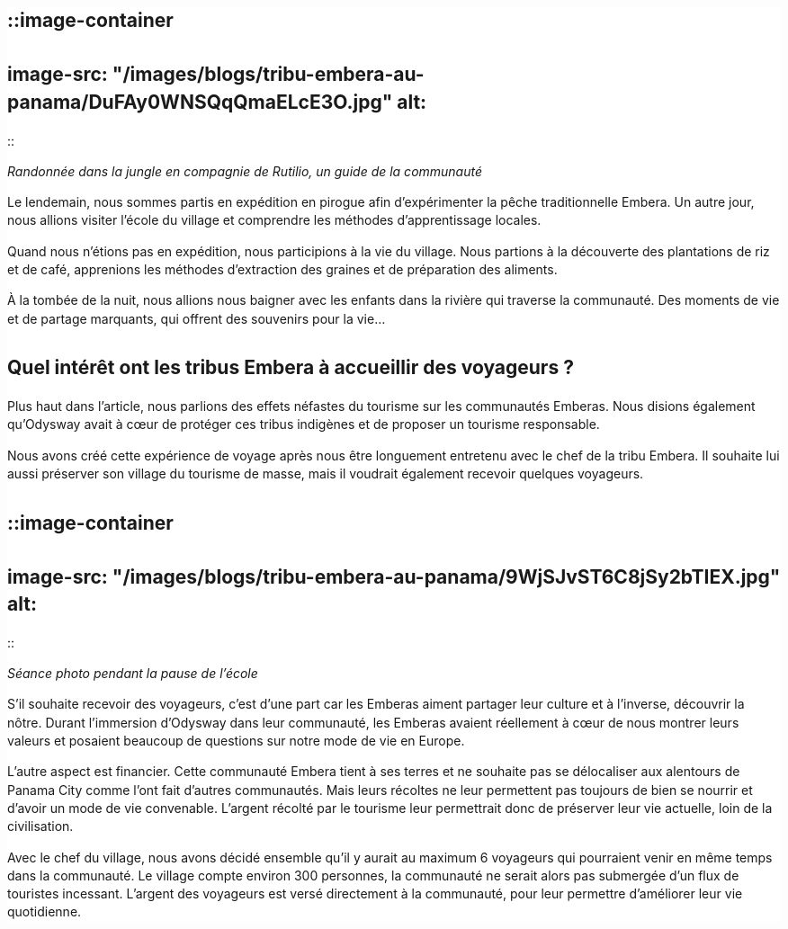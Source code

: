 ::image-container
---
image-src: "/images/blogs/tribu-embera-au-panama/DuFAy0WNSQqQmaELcE3O.jpg"
alt: 
---
::

_Randonnée dans la jungle en compagnie de Rutilio, un guide de la communauté_

Le lendemain, nous sommes partis en expédition en pirogue afin d’expérimenter la pêche traditionnelle Embera. Un autre jour, nous allions visiter l’école du village et comprendre les méthodes d’apprentissage locales.

Quand nous n’étions pas en expédition, nous participions à la vie du village. Nous partions à la découverte des plantations de riz et de café, apprenions les méthodes d’extraction des graines et de préparation des aliments.

À la tombée de la nuit, nous allions nous baigner avec les enfants dans la rivière qui traverse la communauté. Des moments de vie et de partage marquants, qui offrent des souvenirs pour la vie…

## Quel intérêt ont les tribus Embera à accueillir des voyageurs ?

Plus haut dans l’article, nous parlions des effets néfastes du tourisme sur les communautés Emberas. Nous disions également qu’Odysway avait à cœur de protéger ces tribus indigènes et de proposer un tourisme responsable.

Nous avons créé cette expérience de voyage après nous être longuement entretenu avec le chef de la tribu Embera. Il souhaite lui aussi préserver son village du tourisme de masse, mais il voudrait également recevoir quelques voyageurs.

::image-container
---
image-src: "/images/blogs/tribu-embera-au-panama/9WjSJvST6C8jSy2bTIEX.jpg"
alt: 
---
::

_Séance photo pendant la pause de l’école_

S’il souhaite recevoir des voyageurs, c’est d’une part car les Emberas aiment partager leur culture et à l’inverse, découvrir la nôtre. Durant l’immersion d’Odysway dans leur communauté, les Emberas avaient réellement à cœur de nous montrer leurs valeurs et posaient beaucoup de questions sur notre mode de vie en Europe.

L’autre aspect est financier. Cette communauté Embera tient à ses terres et ne souhaite pas se délocaliser aux alentours de Panama City comme l’ont fait d’autres communautés. Mais leurs récoltes ne leur permettent pas toujours de bien se nourrir et d’avoir un mode de vie convenable. L’argent récolté par le tourisme leur permettrait donc de préserver leur vie actuelle, loin de la civilisation.

Avec le chef du village, nous avons décidé ensemble qu’il y aurait au maximum 6 voyageurs qui pourraient venir en même temps dans la communauté. Le village compte environ 300 personnes, la communauté ne serait alors pas submergée d’un flux de touristes incessant. L’argent des voyageurs est versé directement à la communauté, pour leur permettre d’améliorer leur vie quotidienne.
